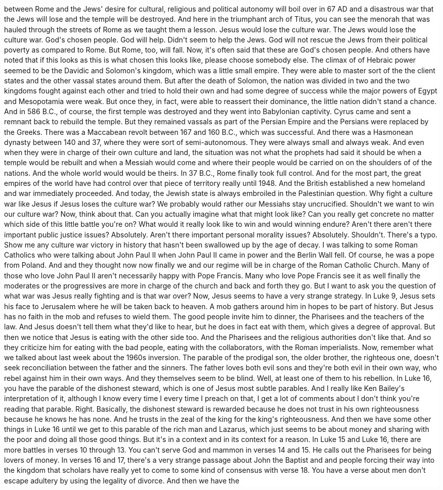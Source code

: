 between Rome and the Jews' desire for cultural, religious and political autonomy will boil over in 67 AD and a disastrous war that the Jews will lose and the temple will be destroyed. And here in the triumphant arch of Titus, you can see the menorah that was hauled through the streets of Rome as we taught them a lesson. Jesus would lose the culture war. The Jews would lose the culture war. God's chosen people. God will help. Didn't seem to help the Jews. God will not rescue the Jews from their political poverty as compared to Rome. But Rome, too, will fall. Now, it's often said that these are God's chosen people. And others have noted that if this looks as this is what chosen this looks like, please choose somebody else. The climax of of Hebraic power seemed to be the Davidic and Solomon's kingdom, which was a little small empire. They were able to master sort of the the client states and the other vassal states around them. But after the death of Solomon, the nation was divided in two and the two kingdoms fought against each other and tried to hold their own and had some degree of success while the major powers of Egypt and Mesopotamia were weak. But once they, in fact, were able to reassert their dominance, the little nation didn't stand a chance. And in 586 B.C., of course, the first temple was destroyed and they went into Babylonian captivity. Cyrus came and sent a remnant back to rebuild the temple. But they remained vassals as part of the Persian Empire and the Persians were replaced by the Greeks. There was a Maccabean revolt between 167 and 160 B.C., which was successful. And there was a Hasmonean dynasty between 140 and 37, where they were sort of semi-autonomous. They were always small and always weak. And even when they were in charge of their own culture and land, the situation was not what the prophets had said it should be when a temple would be rebuilt and when a Messiah would come and where their people would be carried on on the shoulders of of the nations. And the whole world would would be theirs. In 37 B.C., Rome finally took full control. And for the most part, the great empires of the world have had control over that piece of territory really until 1948. And the British established a new homeland and war immediately proceeded. And today, the Jewish state is always embroiled in the Palestinian question. Why fight a culture war like Jesus if Jesus loses the culture war? We probably would rather our Messiahs stay uncrucified. Shouldn't we want to win our culture war? Now, think about that. Can you actually imagine what that might look like? Can you really get concrete no matter which side of this little battle you're on? What would it really look like to win and would winning endure? Aren't there aren't there important public justice issues? Absolutely. Aren't there important personal morality issues? Absolutely. Shouldn't. There's a typo. Show me any culture war victory in history that hasn't been swallowed up by the age of decay. I was talking to some Roman Catholics who were talking about John Paul II when John Paul II came in power and the Berlin Wall fell. Of course, he was a pope from Poland. And and they thought now now finally we and our regime will be in charge of the Roman Catholic Church. Many of those who love John Paul II aren't necessarily happy with Pope Francis. Many who love Pope Francis see it as well finally the moderates or the progressives are more in charge of the church and back and forth they go. But I want to ask you the question of what war was Jesus really fighting and is that war over? Now, Jesus seems to have a very strange strategy. In Luke 9, Jesus sets his face to Jerusalem where he will be taken back to heaven. A mob gathers around him in hopes to be part of history. But Jesus has no faith in the mob and refuses to wield them. The good people invite him to dinner, the Pharisees and the teachers of the law. And Jesus doesn't tell them what they'd like to hear, but he does in fact eat with them, which gives a degree of approval. But then we notice that Jesus is eating with the other side too. And the Pharisees and the religious authorities don't like that. And so they criticize him for eating with the bad people, eating with the collaborators, with the Roman imperialists. Now, remember what we talked about last week about the 1960s inversion. The parable of the prodigal son, the older brother, the righteous one, doesn't seek reconciliation between the father and the sinners. The father loves both evil sons and they're both evil in their own way, who rebel against him in their own ways. And they themselves seem to be blind. Well, at least one of them to his rebellion. In Luke 16, you have the parable of the dishonest steward, which is one of Jesus most subtle parables. And I really like Ken Bailey's interpretation of it, although I know every time I every time I preach on that, I get a lot of comments about I don't think you're reading that parable. Right. Basically, the dishonest steward is rewarded because he does not trust in his own righteousness because he knows he has none. And he trusts in the zeal of the king for the king's righteousness. And then we have some other things in Luke 16 until we get to this parable of the rich man and Lazarus, which just seems to be about money and sharing with the poor and doing all those good things. But it's in a context and in its context for a reason. In Luke 15 and Luke 16, there are more battles in verses 10 through 13. You can't serve God and mammon in verses 14 and 15. He calls out the Pharisees for being lovers of money. In verses 16 and 17, there's a very strange passage about John the Baptist and and people forcing their way into the kingdom that scholars have really yet to come to some kind of consensus with verse 18. You have a verse about men don't escape adultery by using the legality of divorce. And then we have the